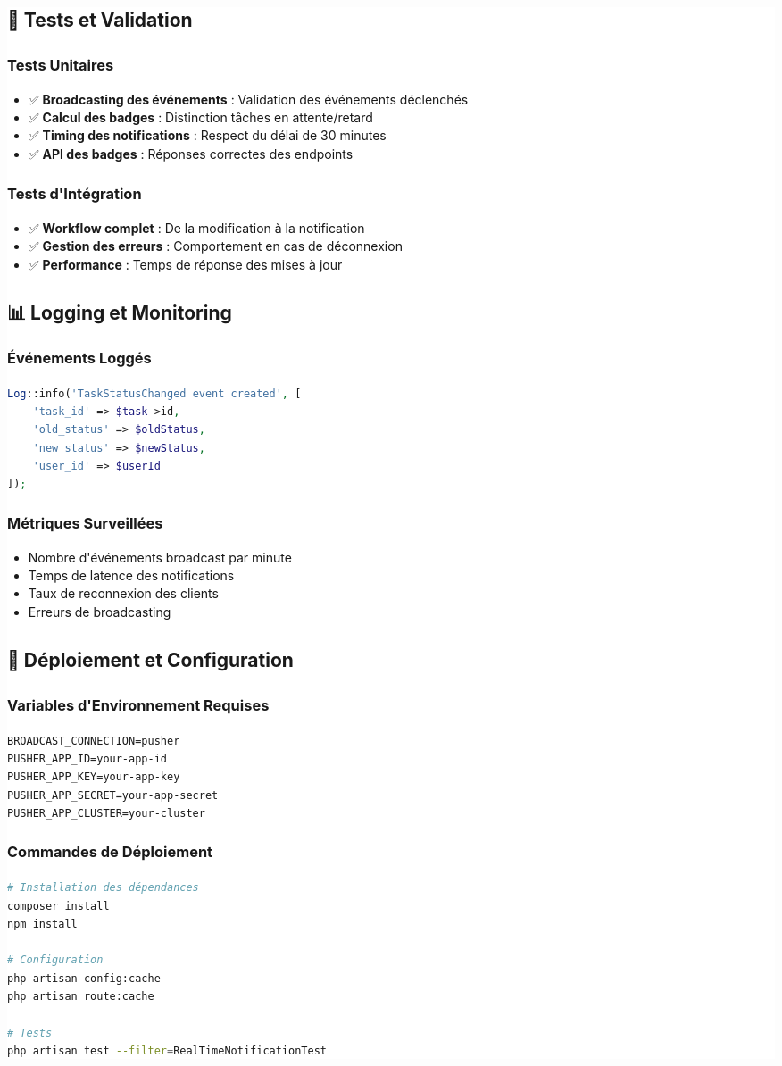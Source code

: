 ## 🧪 Tests et Validation

### Tests Unitaires
- ✅ **Broadcasting des événements** : Validation des événements déclenchés
- ✅ **Calcul des badges** : Distinction tâches en attente/retard
- ✅ **Timing des notifications** : Respect du délai de 30 minutes
- ✅ **API des badges** : Réponses correctes des endpoints

### Tests d'Intégration
- ✅ **Workflow complet** : De la modification à la notification
- ✅ **Gestion des erreurs** : Comportement en cas de déconnexion
- ✅ **Performance** : Temps de réponse des mises à jour

## 📊 Logging et Monitoring

### Événements Loggés
```php
Log::info('TaskStatusChanged event created', [
    'task_id' => $task->id,
    'old_status' => $oldStatus,
    'new_status' => $newStatus,
    'user_id' => $userId
]);
```

### Métriques Surveillées
- Nombre d'événements broadcast par minute
- Temps de latence des notifications
- Taux de reconnexion des clients
- Erreurs de broadcasting

## 🚀 Déploiement et Configuration

### Variables d'Environnement Requises
```env
BROADCAST_CONNECTION=pusher
PUSHER_APP_ID=your-app-id
PUSHER_APP_KEY=your-app-key
PUSHER_APP_SECRET=your-app-secret
PUSHER_APP_CLUSTER=your-cluster
```

### Commandes de Déploiement
```bash
# Installation des dépendances
composer install
npm install

# Configuration
php artisan config:cache
php artisan route:cache

# Tests
php artisan test --filter=RealTimeNotificationTest
```
